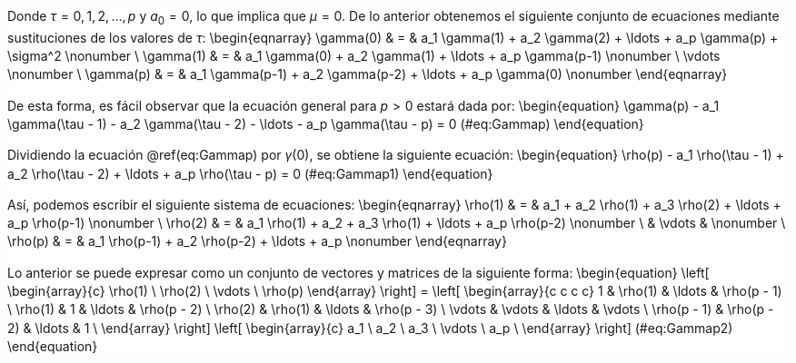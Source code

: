Donde $\tau = 0, 1, 2, \ldots, p$ y $a_0 = 0$, lo que implica que $\mu = 0$. De lo anterior obtenemos el siguiente conjunto de ecuaciones mediante sustituciones de los valores de $\tau$:
\begin{eqnarray}
    \gamma(0) & = & a_1 \gamma(1) + a_2 \gamma(2) + \ldots + a_p \gamma(p) + \sigma^2 \nonumber \\
    \gamma(1) & = & a_1 \gamma(0) + a_2 \gamma(1) + \ldots + a_p \gamma(p-1) \nonumber \\
    \vdots \nonumber \\
    \gamma(p) & = & a_1 \gamma(p-1) + a_2 \gamma(p-2) + \ldots + a_p \gamma(0) \nonumber
\end{eqnarray}

De esta forma, es fácil observar que la ecuación general para $p > 0$ estará dada por:
\begin{equation}
    \gamma(p) - a_1 \gamma(\tau - 1) - a_2 \gamma(\tau - 2) - \ldots - a_p \gamma(\tau - p) = 0
    (\#eq:Gammap)
\end{equation}

Dividiendo la ecuación \@ref(eq:Gammap) por $\gamma(0)$, se obtiene la siguiente ecuación: 
\begin{equation}
    \rho(p) - a_1 \rho(\tau - 1) + a_2 \rho(\tau - 2) + \ldots + a_p \rho(\tau - p) = 0
        (\#eq:Gammap1)
\end{equation}

Así, podemos escribir el siguiente sistema de ecuaciones:
\begin{eqnarray}
    \rho(1) & = & a_1 + a_2 \rho(1) + a_3 \rho(2) + \ldots + a_p \rho(p-1) \nonumber \\
    \rho(2) & = & a_1 \rho(1) + a_2 + a_3 \rho(1) + \ldots + a_p \rho(p-2) \nonumber \\
    & \vdots & \nonumber \\
    \rho(p) & = & a_1 \rho(p-1) + a_2 \rho(p-2) + \ldots + a_p \nonumber
\end{eqnarray}

Lo anterior se puede expresar como un conjunto de vectores y matrices de la siguiente forma:
\begin{equation}
    \left[ 
    \begin{array}{c}
        \rho(1) \\
        \rho(2) \\
        \vdots \\
        \rho(p)
    \end{array} 
    \right]
    = 
    \left[ 
    \begin{array}{c c c c}
        1 & \rho(1) & \ldots & \rho(p - 1) \\
        \rho(1) & 1 & \ldots & \rho(p - 2) \\
        \rho(2) & \rho(1) & \ldots & \rho(p - 3) \\
        \vdots & \vdots & \ldots & \vdots \\
        \rho(p - 1) & \rho(p - 2) & \ldots & 1 \\
    \end{array} 
    \right]
    \left[ 
    \begin{array}{c}
        a_1 \\
        a_2 \\
        a_3 \\
        \vdots \\
        a_p \\
    \end{array} 
    \right]
(\#eq:Gammap2)
\end{equation}
